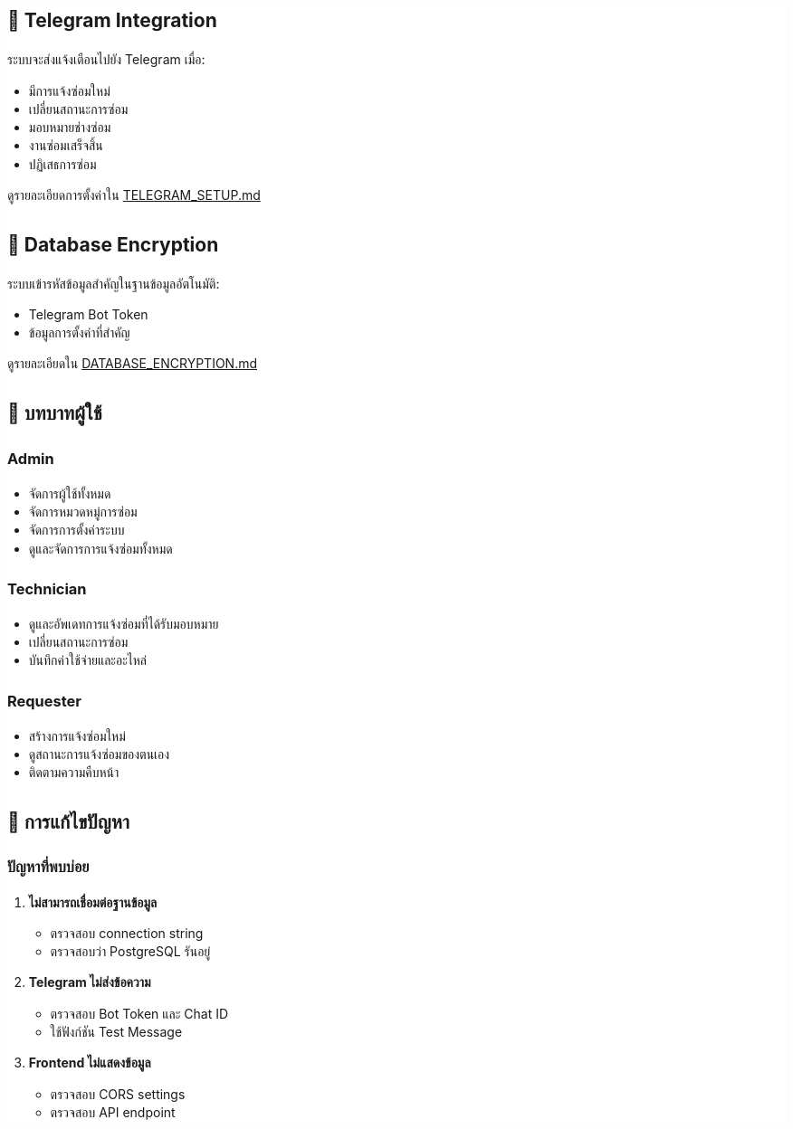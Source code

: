## 🔔 Telegram Integration

ระบบจะส่งแจ้งเตือนไปยัง Telegram เมื่อ:
- มีการแจ้งซ่อมใหม่
- เปลี่ยนสถานะการซ่อม
- มอบหมายช่างซ่อม
- งานซ่อมเสร็จสิ้น
- ปฏิเสธการซ่อม

ดูรายละเอียดการตั้งค่าใน [TELEGRAM_SETUP.md](TELEGRAM_SETUP.md)

## 🔐 Database Encryption

ระบบเข้ารหัสข้อมูลสำคัญในฐานข้อมูลอัตโนมัติ:
- Telegram Bot Token
- ข้อมูลการตั้งค่าที่สำคัญ

ดูรายละเอียดใน [DATABASE_ENCRYPTION.md](DATABASE_ENCRYPTION.md)

## 👤 บทบาทผู้ใช้

### Admin
- จัดการผู้ใช้ทั้งหมด
- จัดการหมวดหมู่การซ่อม
- จัดการการตั้งค่าระบบ
- ดูและจัดการการแจ้งซ่อมทั้งหมด

### Technician
- ดูและอัพเดทการแจ้งซ่อมที่ได้รับมอบหมาย
- เปลี่ยนสถานะการซ่อม
- บันทึกค่าใช้จ่ายและอะไหล่

### Requester
- สร้างการแจ้งซ่อมใหม่
- ดูสถานะการแจ้งซ่อมของตนเอง
- ติดตามความคืบหน้า

## 🐛 การแก้ไขปัญหา

### ปัญหาที่พบบ่อย

1. **ไม่สามารถเชื่อมต่อฐานข้อมูล**
   - ตรวจสอบ connection string
   - ตรวจสอบว่า PostgreSQL รันอยู่

2. **Telegram ไม่ส่งข้อความ**
   - ตรวจสอบ Bot Token และ Chat ID
   - ใช้ฟังก์ชัน Test Message

3. **Frontend ไม่แสดงข้อมูล**
   - ตรวจสอบ CORS settings
   - ตรวจสอบ API endpoint
